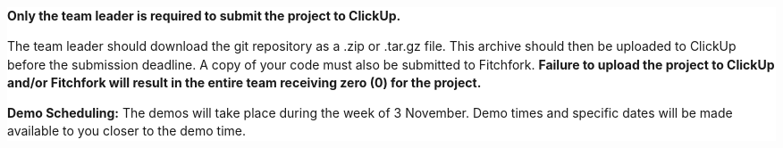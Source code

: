 **Only the team leader is required to submit the project to ClickUp.**

The team leader should download the git repository as a .zip or .tar.gz file. This archive should then be uploaded to ClickUp before the submission deadline. A copy of your code must also be submitted to Fitchfork. **Failure to upload the project to ClickUp and/or Fitchfork will result in the entire team receiving zero (0) for the project.**

**Demo Scheduling:**
The demos will take place during the week of 3 November. Demo times and specific dates will be made available to you closer to the demo time.